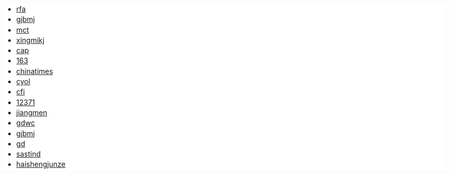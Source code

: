 *   [rfa](https://vertexaisearch.cloud.google.com/grounding-api-redirect/AUZIYQHh7zPsATV6KVgWdO41jAbyYBSuGibCwcMFRnrH4x7p300GeYywlys88Ds4hDo9ZpJlHRERgzo-aP6Xd5owVXgBc49FHpobDQKkggN8n48S3uMOXj5UtVzyrDhx-e42rZgAjU8yQyb22HWREj3k2EiSqy1j2CGOB5kj3AfGxyv1jWGG1HLuGtZ14RLTPpg0HLaxbYFR)
*   [gjbmj](https://vertexaisearch.cloud.google.com/grounding-api-redirect/AUZIYQGhJcAVLpuKhqLZdsxJxXkqAIMMNKpgDhd2B8zo0i-lFuCvAOe85wuvvXI8zlkCYL6UE1NZoD7e2XZmzcrfZGIPn0mRKcK9S84OoAe9OdTXLSKRNjpDw8DZE-4p-OgZAwJQW8cDR9nh0bArjs-RQzOshVHHoBQV)
*   [mct](https://vertexaisearch.cloud.google.com/grounding-api-redirect/AUZIYQGT7GrDa2nrtWH7KRiw7ohIvG2qVMnKk2WRAafJyMGNiCd9qyKGIAY4DJDjY4nCDy3S4vHCF1jZMhpPLNL5xImbIe39ds9n3Lj83RcTut1SIVs7pW_ild6eUHWlllmSd9ONIjOHaAVhzYC7Qe7VG3272h1miQNHLwVXwpcU3FF_Hezi)
*   [xingmikj](https://vertexaisearch.cloud.google.com/grounding-api-redirect/AUZIYQF-QykgTyK1vpelkcXfXavhv4rDzwduQrPKGxit0aX-Ow8xEaO2X33EeakviEFz-5EfIjzqOCJ156qaI527yl4wH62mHC1NPya0zt1tttrIACrahLjIf_dlZtZeGr3KKLnb0dPb274Ia4krxCFxYZuwkvRC8SerHMnnIw==)
*   [cap](https://vertexaisearch.cloud.google.com/grounding-api-redirect/AUZIYQHHXD9epFsoihhmAZOBiJctI9C-mIYaN0j2JNi2oywI-pROeloxs7nqaE9TuqDaWhO9qBjBP0bYHhaCpdTjNMGBbALYBorlaxRYCERXyp-7Ui7JuCZ3c8dg9eh_-UTdQEv81hvd1Z_2LfA=)
*   [163](https://vertexaisearch.cloud.google.com/grounding-api-redirect/AUZIYQFHC97YYR2vJHhkaSstIuaxa7p3Tg9V5_ayI_ACOe3zEm0dgGGAkbaKYDpJz_prItT8xKYlNWivpcX0nZf4CFdYOaSGUPs9FmytkkGfhIY5viXZqwO-GRIt9XxDOwo2ye2lOhnTqfVdgioIo6W8)
*   [chinatimes](https://vertexaisearch.cloud.google.com/grounding-api-redirect/AUZIYQF-KJqlBeYNZ6usez-Gu3-QzgNqUsu_-9JSblSlpz4XuCsMdoNrD5SI1ePJH4I_jUMBosp3zLumcOoUw5Qzs4drfbVlYCV_rQdhrXP9VhnPPLG396_C3cFPEwyOxrxD6_x3r2csQijqmBuYN5CuULev-oT1H4Dw_t3VDAENufx82CzsFxWstetqJz72mhWu2ieK)
*   [cyol](https://vertexaisearch.cloud.google.com/grounding-api-redirect/AUZIYQHlsX41JygJ5F_msDgwMXt6tyvdQnKAFDGMwJcgCv4MIZKvBZ01mkFEHNfvqcI3h7wA9mFzDnwh9Ue7PFXBhJOQhUB2Qsuh3mqGA-hh3Su5WFkvdcf4X6KLzDluFNBwNWbOu4pfZL_UG1bKnZOlsfzHiWecSE9nz9hoioU=)
*   [cfi](https://vertexaisearch.cloud.google.com/grounding-api-redirect/AUZIYQF3ZFD2Qjn7QVIAXI2eK2I6ZzQEniZQ8tKDa-FXCZ5xYo0Zy5-To1N3k0d5eLJe1OvXk21rjUj4oH2R-PKOM0ya3PFT1Bp7yqi5zUueNu2kC0X8JXCmcSKNPpCJs2CUgLfTuyZUrVY=)
*   [12371](https://vertexaisearch.cloud.google.com/grounding-api-redirect/AUZIYQHEMxeZDLUEW-MkOKPZcBVeiWSfoSyg_BW2TImalMha0rrxuBh6yBhoR5YPdGC8yitYt7chpEJMa6ULgYsHfRC2REBbb0cfqx4cVPlyWAyFD5aPyys7ZNPwDCpsUODR5_sxo89TelRVZMVY4-4-LN7r4oM3Z5M=)
*   [jiangmen](https://vertexaisearch.cloud.google.com/grounding-api-redirect/AUZIYQEwedXjG3zPOplgawR5_7AV9m5rM7-LcLMIVvkyZ7aFkS97Mm49hY-eCkgvHf6xTAUntF_9nY6tT9PLjFJINm6jXktaOBHasU0i7R7Xv7WbC1uHhHbKkL5i99NrK5qgncVtI988TefOgREL5yYga9c7SLpANu1spmbDbcIFHxw=)
*   [gdwc](https://vertexaisearch.cloud.google.com/grounding-api-redirect/AUZIYQEnk0FXUM6rQH7bCYCUZ2OsrPWbWdvOt4K5mpoyBJbTE6JlupC7i8vfMmD5JQGqS_tftg3c3pzXiZELROTMzEfVG406r9pdZHHMT5M16nntalH62nRzWSwX8zT4cq3eilQ5-90tAr1GggK7xg6t1ocOVMpj5rraKkl-H5oemmhg-w6W)
*   [gjbmj](https://vertexaisearch.cloud.google.com/grounding-api-redirect/AUZIYQF6duDtCVndzMBAWJin2IxEks4lKtlCXeuKVg6Qxql3LMmvzHqoaO52ZHcIfdxtgK_dCccOl1dLLq9Za0nH-6aJGgEzkC4FscKy93_DHn2n2L0NQHOrHCaTRRkTrkchUN8frnXN4QHxAG1WNMLsoTWHZ-dEy6VU)
*   [gd](https://vertexaisearch.cloud.google.com/grounding-api-redirect/AUZIYQEToVv3mrP4ho6MpnX6n79PG3V50sQD7czaCfsYanvcWnqO7SILDR9xEOuX-jH5s-oVcDDJoJ437AqjXmJeT6HruyWRzHkpErygaW81UGXrh765WDLXUBj0xtUELab96g1r0gHMyl4ifQL1fHrmnU-E0h8i1O3C)
*   [sastind](https://vertexaisearch.cloud.google.com/grounding-api-redirect/AUZIYQFISzZuEBdLTDpG3AvtrEGENMa_VMjXNNGeL2Pt2zAzeiwG2gDooxKpg9d-28XqfGXk4lx_Qg2s7IuDate1lsCshZpl5C2TDcn6VLxciwpAfTO1w8-FJpYid6kvrdbbIISueWyNwl4hpSlqgS3dD45MIHIj4iEi01ppY-V6_dE9jA==)
*   [haishengjunze](https://vertexaisearch.cloud.google.com/grounding-api-redirect/AUZIYQHbd6TRA5z2I2b1HvwnN74ixVFlr1Pn5yUCya7ajgOivLK33wrPP9Xpqvr74_0AYE-oKmkhHbMQgyjz_pjlznsdT1xs3tSIBxc52wJKAnzV74mQsssQHPbWy39CwBECQsiyZLw=)